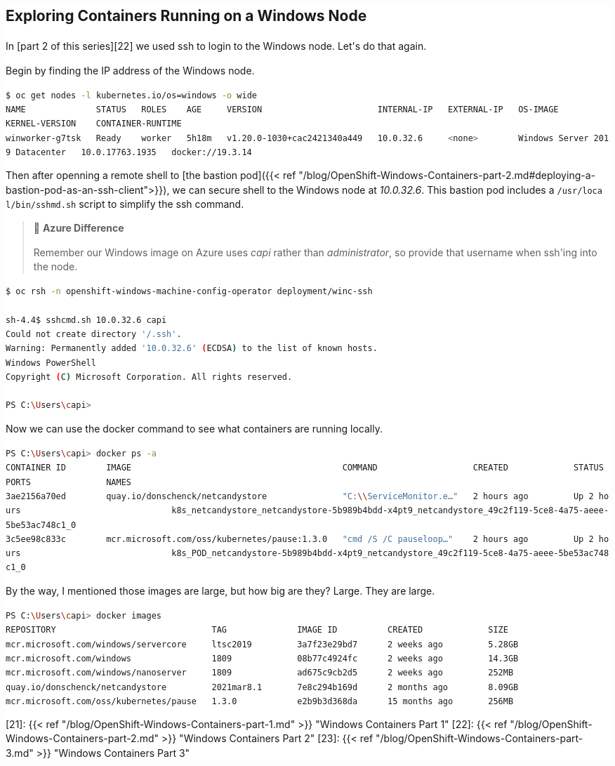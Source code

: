 ```
```

## Exploring Containers Running on a Windows Node

In [part 2 of this series][22] we used ssh to login to the Windows node. Let's do that again.

Begin by finding the IP address of the Windows node.

``` bash
$ oc get nodes -l kubernetes.io/os=windows -o wide
NAME              STATUS   ROLES    AGE     VERSION                       INTERNAL-IP   EXTERNAL-IP   OS-IMAGE                         KERNEL-VERSION    CONTAINER-RUNTIME
winworker-g7tsk   Ready    worker   5h18m   v1.20.0-1030+cac2421340a449   10.0.32.6     <none>        Windows Server 2019 Datacenter   10.0.17763.1935   docker://19.3.14
```

Then after openning a remote shell to [the bastion pod]({{< ref "/blog/OpenShift-Windows-Containers-part-2.md#deploying-a-bastion-pod-as-an-ssh-client">}}), we can secure shell to the Windows node at _10.0.32.6_. This bastion pod includes a `/usr/local/bin/sshmd.sh` script to simplify the ssh command.

> :notebook: **Azure Difference**
> 
> Remember our Windows image on Azure uses _capi_ rather than _administrator_, so provide that username when ssh'ing into the node.

``` bash
$ oc rsh -n openshift-windows-machine-config-operator deployment/winc-ssh

sh-4.4$ sshcmd.sh 10.0.32.6 capi
Could not create directory '/.ssh'.
Warning: Permanently added '10.0.32.6' (ECDSA) to the list of known hosts.
Windows PowerShell
Copyright (C) Microsoft Corporation. All rights reserved.

PS C:\Users\capi>
```

Now we can use the docker command to see what containers are running locally.

```bash
PS C:\Users\capi> docker ps -a
CONTAINER ID        IMAGE                                          COMMAND                   CREATED             STATUS              PORTS               NAMES
3ae2156a70ed        quay.io/donschenck/netcandystore               "C:\\ServiceMonitor.e…"   2 hours ago         Up 2 hours                              k8s_netcandystore_netcandystore-5b989b4bdd-x4pt9_netcandystore_49c2f119-5ce8-4a75-aeee-5be53ac748c1_0
3c5ee98c833c        mcr.microsoft.com/oss/kubernetes/pause:1.3.0   "cmd /S /C pauseloop…"    2 hours ago         Up 2 hours                              k8s_POD_netcandystore-5b989b4bdd-x4pt9_netcandystore_49c2f119-5ce8-4a75-aeee-5be53ac748c1_0
```

By the way, I mentioned those images are large, but how big are they? Large. They are large.

``` bash
PS C:\Users\capi> docker images
REPOSITORY                               TAG              IMAGE ID          CREATED             SIZE
mcr.microsoft.com/windows/servercore     ltsc2019         3a7f23e29bd7      2 weeks ago         5.28GB
mcr.microsoft.com/windows                1809             08b77c4924fc      2 weeks ago         14.3GB
mcr.microsoft.com/windows/nanoserver     1809             ad675c9cb2d5      2 weeks ago         252MB
quay.io/donschenck/netcandystore         2021mar8.1       7e8c294b169d      2 months ago        8.09GB
mcr.microsoft.com/oss/kubernetes/pause   1.3.0            e2b9b3d368da      15 months ago       256MB
```

[1]: https://gitlab.com/dlbewley/openshift-practice/-/blob/master/azure-windows-install.adoc "Detailed Notes"
[2]: https://github.com/giofontana/ocp-windows-image-prepare "Ansible playbook to prepare Windows OS image for OpenShift (using Packer)"
[3]: https://kubernetes.io/docs/concepts/overview/working-with-objects/common-labels/ "Kubernetes Recommended Labels"
[4]: https://www.openshift.com/learn/topics/windows-containers "Windows Containers Tech Topic"
[5]: https://github.com/redhat-developer-demos/helm-repo/tree/main/stable/netcandystore "NetCandy Store Helm Chart"
[6]: https://docs.openshift.com/container-platform/4.7/applications/application_life_cycle_management/odc-viewing-application-composition-using-topology-view.html#odc-labels-and-annotations-used-for-topology-view_viewing-application-composition-using-topology-view "Topology Labels and Annotations"
[7]: https://docs.openshift.com/container-platform/4.7/applications/application_life_cycle_management/odc-viewing-application-composition-using-topology-view.html "OpenShift Application Topology View"
[8]: https://github.com/RedHatWorkshops/windows-containers-quickstart "Windows Containers Quickstart Workshop"
[21]: {{< ref "/blog/OpenShift-Windows-Containers-part-1.md" >}} "Windows Containers Part 1"
[22]: {{< ref "/blog/OpenShift-Windows-Containers-part-2.md" >}} "Windows Containers Part 2"
[23]: {{< ref "/blog/OpenShift-Windows-Containers-part-3.md" >}} "Windows Containers Part 3"